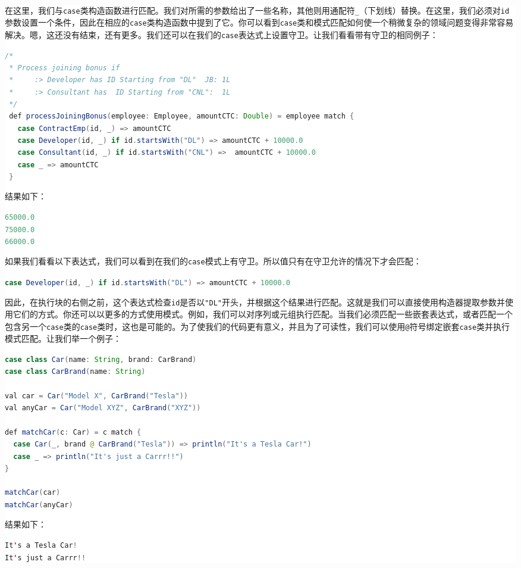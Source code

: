 在这里，我们与`case`类构造函数进行匹配。我们对所需的参数给出了一些名称，其他则用通配符`_`（下划线）替换。在这里，我们必须对`id`参数设置一个条件，因此在相应的`case`类构造函数中提到了它。你可以看到`case`类和模式匹配如何使一个稍微复杂的领域问题变得非常容易解决。嗯，这还没有结束，还有更多。我们还可以在我们的`case`表达式上设置守卫。让我们看看带有守卫的相同例子：

```java
/* 
 * Process joining bonus if 
 *     :> Developer has ID Starting from "DL"  JB: 1L 
 *     :> Consultant has  ID Starting from "CNL":  1L 
 */ 
 def processJoiningBonus(employee: Employee, amountCTC: Double) = employee match { 
   case ContractEmp(id, _) => amountCTC 
   case Developer(id, _) if id.startsWith("DL") => amountCTC + 10000.0 
   case Consultant(id, _) if id.startsWith("CNL") =>  amountCTC + 10000.0 
   case _ => amountCTC 
 } 
```

结果如下：

```java
65000.0 
75000.0 
66000.0 
```

如果我们看看以下表达式，我们可以看到在我们的`case`模式上有守卫。所以值只有在守卫允许的情况下才会匹配：

```java
case Developer(id, _) if id.startsWith("DL") => amountCTC + 10000.0 
```

因此，在执行块的右侧之前，这个表达式检查`id`是否以`"DL"`开头，并根据这个结果进行匹配。这就是我们可以直接使用构造器提取参数并使用它们的方式。你还可以以更多的方式使用模式。例如，我们可以对序列或元组执行匹配。当我们必须匹配一些嵌套表达式，或者匹配一个包含另一个`case`类的`case`类时，这也是可能的。为了使我们的代码更有意义，并且为了可读性，我们可以使用`@`符号绑定嵌套`case`类并执行模式匹配。让我们举一个例子：

```java
case class Car(name: String, brand: CarBrand) 
case class CarBrand(name: String) 

val car = Car("Model X", CarBrand("Tesla")) 
val anyCar = Car("Model XYZ", CarBrand("XYZ")) 

def matchCar(c: Car) = c match { 
  case Car(_, brand @ CarBrand("Tesla")) => println("It's a Tesla Car!") 
  case _ => println("It's just a Carrr!!") 
} 

matchCar(car) 
matchCar(anyCar) 
```

结果如下：

```java
It's a Tesla Car! 
It's just a Carrr!! 
```
